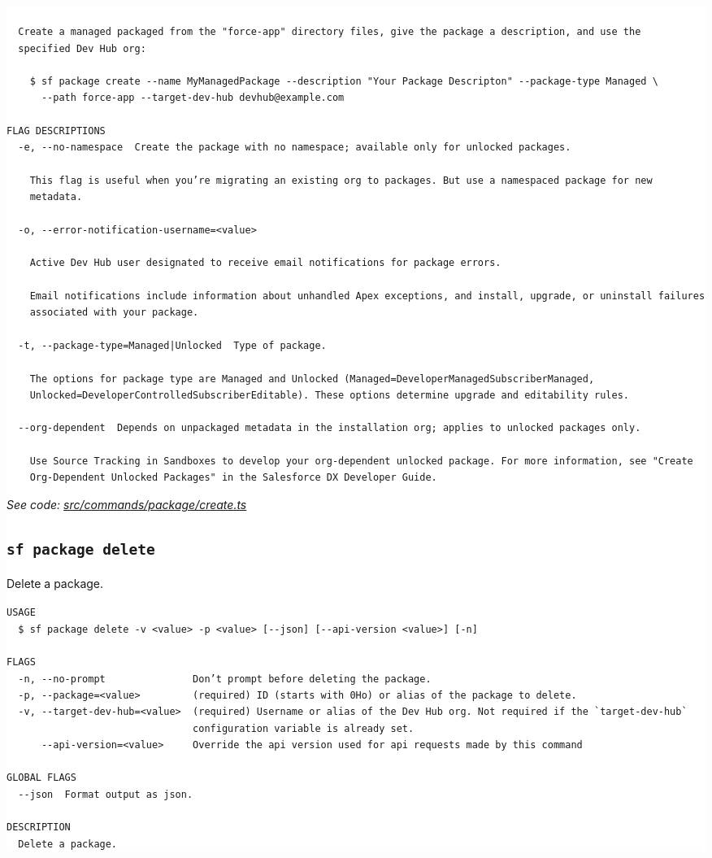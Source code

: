 ```

  Create a managed packaged from the "force-app" directory files, give the package a description, and use the
  specified Dev Hub org:

    $ sf package create --name MyManagedPackage --description "Your Package Descripton" --package-type Managed \
      --path force-app --target-dev-hub devhub@example.com

FLAG DESCRIPTIONS
  -e, --no-namespace  Create the package with no namespace; available only for unlocked packages.

    This flag is useful when you’re migrating an existing org to packages. But use a namespaced package for new
    metadata.

  -o, --error-notification-username=<value>

    Active Dev Hub user designated to receive email notifications for package errors.

    Email notifications include information about unhandled Apex exceptions, and install, upgrade, or uninstall failures
    associated with your package.

  -t, --package-type=Managed|Unlocked  Type of package.

    The options for package type are Managed and Unlocked (Managed=DeveloperManagedSubscriberManaged,
    Unlocked=DeveloperControlledSubscriberEditable). These options determine upgrade and editability rules.

  --org-dependent  Depends on unpackaged metadata in the installation org; applies to unlocked packages only.

    Use Source Tracking in Sandboxes to develop your org-dependent unlocked package. For more information, see "Create
    Org-Dependent Unlocked Packages" in the Salesforce DX Developer Guide.
```

_See code: [src/commands/package/create.ts](https://github.com/salesforcecli/plugin-packaging/blob/1.27.11/src/commands/package/create.ts)_

## `sf package delete`

Delete a package.

```
USAGE
  $ sf package delete -v <value> -p <value> [--json] [--api-version <value>] [-n]

FLAGS
  -n, --no-prompt               Don’t prompt before deleting the package.
  -p, --package=<value>         (required) ID (starts with 0Ho) or alias of the package to delete.
  -v, --target-dev-hub=<value>  (required) Username or alias of the Dev Hub org. Not required if the `target-dev-hub`
                                configuration variable is already set.
      --api-version=<value>     Override the api version used for api requests made by this command

GLOBAL FLAGS
  --json  Format output as json.

DESCRIPTION
  Delete a package.

```